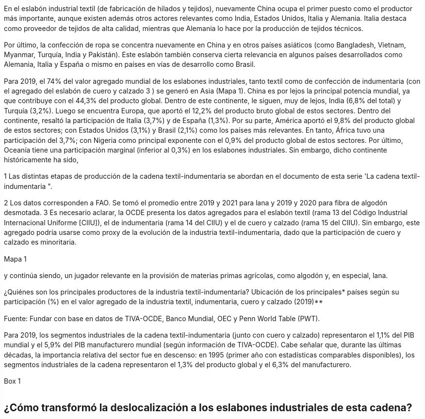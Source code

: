 En el eslabón industrial textil (de fabricación de hilados y tejidos), nuevamente China ocupa el primer puesto como el productor más importante, aunque existen además otros actores relevantes como India, Estados Unidos, Italia y Alemania. Italia destaca como proveedor de tejidos de alta calidad, mientras que Alemania lo hace por la producción de tejidos técnicos.

Por último, la confección de ropa se concentra nuevamente en China y en otros países asiáticos (como Bangladesh, Vietnam, Myanmar, Turquía, India y Pakistán). Este eslabón también conserva cierta relevancia en algunos países desarrollados como Alemania, Italia y España o mismo en países en vías de desarrollo como Brasil.

Para 2019, el 74% del valor agregado mundial de los eslabones industriales, tanto textil como de confección de indumentaria (con el agregado del eslabón de cuero y calzado 3 ) se generó en Asia (Mapa 1). China es por lejos la principal potencia mundial, ya que contribuye con el 44,3% del producto global. Dentro de este continente, le siguen, muy de lejos, India (6,8% del total) y Turquía (3,2%). Luego se encuentra Europa, que aportó el 12,2% del producto bruto global de estos sectores. Dentro del continente, resaltó la participación de Italia (3,7%) y de España (1,3%). Por su parte, América aportó el 9,8% del producto global de estos sectores; con Estados Unidos (3,1%) y Brasil (2,1%) como los países más relevantes. En tanto, África tuvo una participación del 3,7%; con Nigeria como principal exponente con el 0,9% del producto global de estos sectores. Por último, Oceanía tiene una participación marginal (inferior al 0,3%) en los eslabones industriales. Sin embargo, dicho continente históricamente ha sido,

1 Las  distintas  etapas  de  producción  de  la  cadena  textil-indumentaria  se  abordan  en  el  documento  de  esta  serie 'La  cadena textil-indumentaria ".

2 Los datos corresponden a FAO. Se tomó el promedio entre 2019 y 2021 para lana y 2019 y 2020 para fibra de algodón desmotada. 3 Es necesario aclarar,  la  OCDE  presenta  los  datos  agregados  para  el  eslabón  textil  (rama  13  del  Código  Industrial  Internacional Uniforme [CIIU]), el de indumentaria (rama 14 del CIIU) y el de cuero y calzado (rama 15 del CIIU). Sin embargo, este agregado podría usarse como proxy de la evolución de la industria textil-indumentaria, dado que la participación de cuero y calzado es minoritaria.

Mapa 1

y continúa siendo, un jugador relevante en la provisión de materias primas agrícolas, como algodón y, en especial, lana.

¿Quiénes son los principales productores de la industria textil-indumentaria? Ubicación de los principales* países según su participación (%) en el valor agregado de la industria textil, indumentaria, cuero y calzado (2019)**



Fuente: Fundar con base en datos de TIVA-OCDE, Banco Mundial, OEC y Penn World Table (PWT).

Para 2019, los segmentos industriales de la cadena textil-indumentaria (junto con cuero y calzado) representaron el 1,1% del PIB mundial y el 5,9% del PIB manufacturero mundial (según información de TIVA-OCDE). Cabe señalar que, durante las últimas décadas, la importancia relativa del sector fue en descenso: en 1995 (primer año con estadísticas comparables disponibles), los segmentos industriales de la cadena representaron el 1,3% del producto global y el 6,3% del manufacturero.



Box 1

## ¿Cómo transformó la deslocalización a los eslabones industriales de esta cadena?
